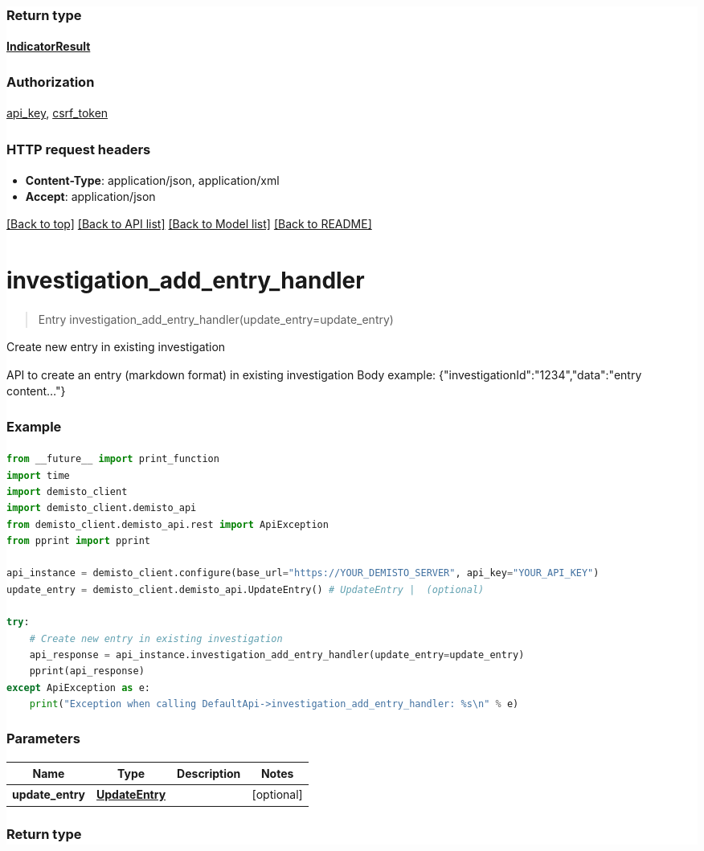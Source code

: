 ### Return type

[**IndicatorResult**](IndicatorResult.md)

### Authorization

[api_key](README.md#api_key), [csrf_token](README.md#csrf_token)

### HTTP request headers

 - **Content-Type**: application/json, application/xml
 - **Accept**: application/json

[[Back to top]](#) [[Back to API list]](README.md#documentation-for-api-endpoints) [[Back to Model list]](README.md#documentation-for-models) [[Back to README]](README.md)

# **investigation_add_entry_handler**
> Entry investigation_add_entry_handler(update_entry=update_entry)

Create new entry in existing investigation

API to create an entry (markdown format) in existing investigation Body example: {\"investigationId\":\"1234\",\"data\":\"entry content…\"}

### Example
```python
from __future__ import print_function
import time
import demisto_client
import demisto_client.demisto_api
from demisto_client.demisto_api.rest import ApiException
from pprint import pprint

api_instance = demisto_client.configure(base_url="https://YOUR_DEMISTO_SERVER", api_key="YOUR_API_KEY")
update_entry = demisto_client.demisto_api.UpdateEntry() # UpdateEntry |  (optional)

try:
    # Create new entry in existing investigation
    api_response = api_instance.investigation_add_entry_handler(update_entry=update_entry)
    pprint(api_response)
except ApiException as e:
    print("Exception when calling DefaultApi->investigation_add_entry_handler: %s\n" % e)
```

### Parameters

Name | Type | Description  | Notes
------------- | ------------- | ------------- | -------------
 **update_entry** | [**UpdateEntry**](UpdateEntry.md)|  | [optional] 

### Return type
